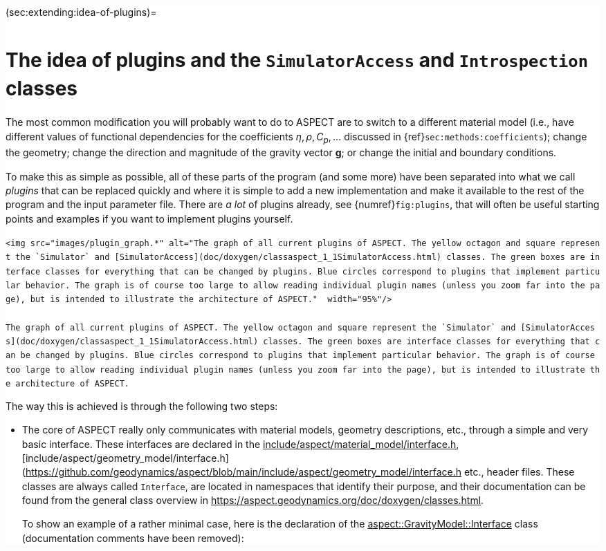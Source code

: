 (sec:extending:idea-of-plugins)=
# The idea of plugins and the `SimulatorAccess` and `Introspection` classes

The most common modification you will probably want to do to
ASPECT are to switch to a different material model
(i.e., have different values of functional dependencies for the coefficients
$\eta,\rho,C_p, \ldots$ discussed in {ref}`sec:methods:coefficients`);
change the geometry; change the direction and magnitude of the gravity vector
$\mathbf g$; or change the initial and boundary conditions.

To make this as simple as possible, all of these parts of the program (and
some more) have been separated into what we call *plugins* that can be
replaced quickly and where it is simple to add a new implementation and make
it available to the rest of the program and the input parameter file. There
are *a lot* of plugins already, see {numref}`fig:plugins`, that will often be useful
starting points and examples if you want to implement plugins yourself.

```{figure-md} fig:plugins
<img src="images/plugin_graph.*" alt="The graph of all current plugins of ASPECT. The yellow octagon and square represent the `Simulator` and [SimulatorAccess](doc/doxygen/classaspect_1_1SimulatorAccess.html) classes. The green boxes are interface classes for everything that can be changed by plugins. Blue circles correspond to plugins that implement particular behavior. The graph is of course too large to allow reading individual plugin names (unless you zoom far into the page), but is intended to illustrate the architecture of ASPECT."  width="95%"/>

The graph of all current plugins of ASPECT. The yellow octagon and square represent the `Simulator` and [SimulatorAccess](doc/doxygen/classaspect_1_1SimulatorAccess.html) classes. The green boxes are interface classes for everything that can be changed by plugins. Blue circles correspond to plugins that implement particular behavior. The graph is of course too large to allow reading individual plugin names (unless you zoom far into the page), but is intended to illustrate the architecture of ASPECT.
```

The way this is achieved is through the following two steps:

-   The core of ASPECT really only communicates
    with material models, geometry descriptions, etc., through a simple and
    very basic interface. These interfaces are declared in the
    [include/aspect/material_model/interface.h](https://github.com/geodynamics/aspect/blob/main/include/aspect/material_model/interface.h),
    [include/aspect/geometry_model/interface.h](https://github.com/geodynamics/aspect/blob/main/include/aspect/geometry_model/interface.h
    etc., header files. These classes are always called `Interface`, are located in namespaces that
    identify their purpose, and their documentation can be found from the
    general class overview in
    <https://aspect.geodynamics.org/doc/doxygen/classes.html>.

    To show an example of a rather minimal case, here is the declaration of
    the [aspect::GravityModel::Interface](https://aspect.geodynamics.org/doc/doxygen/classaspect_1_1GravityModel_1_1Interface.html)
    class (documentation comments have been removed):
